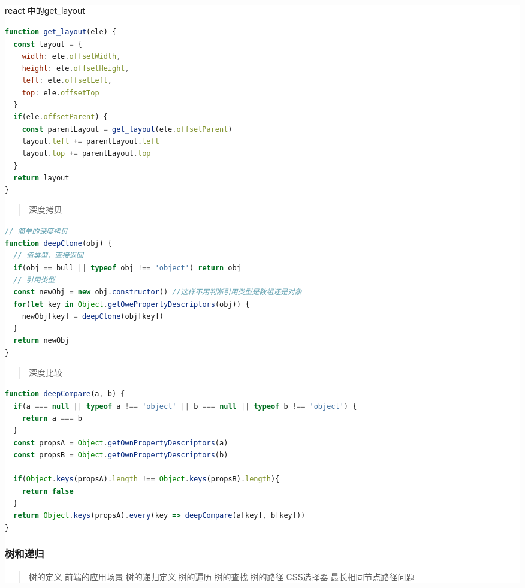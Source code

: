   react 中的get_layout
  ```js
  function get_layout(ele) {
    const layout = {
      width: ele.offsetWidth,
      height: ele.offsetHeight,
      left: ele.offsetLeft,
      top: ele.offsetTop
    }
    if(ele.offsetParent) {
      const parentLayout = get_layout(ele.offsetParent)
      layout.left += parentLayout.left
      layout.top += parentLayout.top
    }
    return layout
  }
  ```

> 深度拷贝

```js
// 简单的深度拷贝
function deepClone(obj) {
  // 值类型，直接返回
  if(obj == bull || typeof obj !== 'object') return obj
  // 引用类型
  const newObj = new obj.constructor() //这样不用判断引用类型是数组还是对象
  for(let key in Object.getOwePropertyDescriptors(obj)) {
    newObj[key] = deepClone(obj[key])
  }
  return newObj
}
```

> 深度比较
```js
function deepCompare(a, b) {
  if(a === null || typeof a !== 'object' || b === null || typeof b !== 'object') {
    return a === b
  }
  const propsA = Object.getOwnPropertyDescriptors(a)
  const propsB = Object.getOwnPropertyDescriptors(b)

  if(Object.keys(propsA).length !== Object.keys(propsB).length){
    return false
  }
  return Object.keys(propsA).every(key => deepCompare(a[key], b[key]))
}
```

### 树和递归
> 树的定义
> 前端的应用场景
> 树的递归定义
> 树的遍历
> 树的查找
> 树的路径
> CSS选择器
> 最长相同节点路径问题
